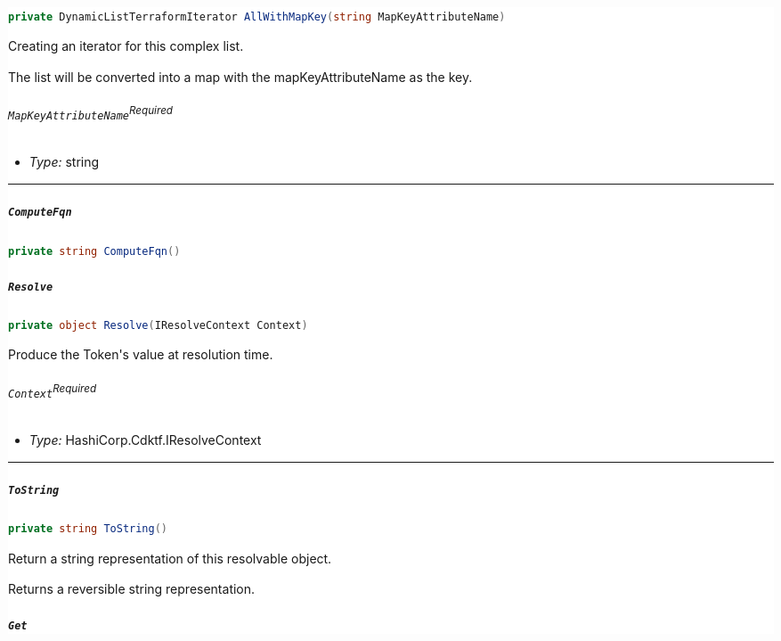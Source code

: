 ```csharp
private DynamicListTerraformIterator AllWithMapKey(string MapKeyAttributeName)
```

Creating an iterator for this complex list.

The list will be converted into a map with the mapKeyAttributeName as the key.

###### `MapKeyAttributeName`<sup>Required</sup> <a name="MapKeyAttributeName" id="@cdktf/provider-github.dataGithubOrganizationExternalIdentities.DataGithubOrganizationExternalIdentitiesIdentitiesList.allWithMapKey.parameter.mapKeyAttributeName"></a>

- *Type:* string

---

##### `ComputeFqn` <a name="ComputeFqn" id="@cdktf/provider-github.dataGithubOrganizationExternalIdentities.DataGithubOrganizationExternalIdentitiesIdentitiesList.computeFqn"></a>

```csharp
private string ComputeFqn()
```

##### `Resolve` <a name="Resolve" id="@cdktf/provider-github.dataGithubOrganizationExternalIdentities.DataGithubOrganizationExternalIdentitiesIdentitiesList.resolve"></a>

```csharp
private object Resolve(IResolveContext Context)
```

Produce the Token's value at resolution time.

###### `Context`<sup>Required</sup> <a name="Context" id="@cdktf/provider-github.dataGithubOrganizationExternalIdentities.DataGithubOrganizationExternalIdentitiesIdentitiesList.resolve.parameter._context"></a>

- *Type:* HashiCorp.Cdktf.IResolveContext

---

##### `ToString` <a name="ToString" id="@cdktf/provider-github.dataGithubOrganizationExternalIdentities.DataGithubOrganizationExternalIdentitiesIdentitiesList.toString"></a>

```csharp
private string ToString()
```

Return a string representation of this resolvable object.

Returns a reversible string representation.

##### `Get` <a name="Get" id="@cdktf/provider-github.dataGithubOrganizationExternalIdentities.DataGithubOrganizationExternalIdentitiesIdentitiesList.get"></a>
